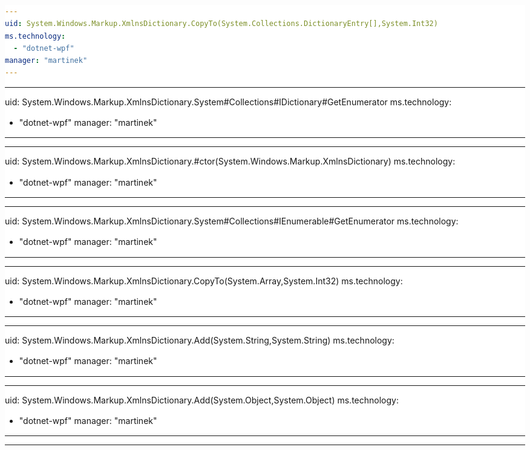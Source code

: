 ```yaml
---
uid: System.Windows.Markup.XmlnsDictionary.CopyTo(System.Collections.DictionaryEntry[],System.Int32)
ms.technology: 
  - "dotnet-wpf"
manager: "martinek"
---
```


---
uid: System.Windows.Markup.XmlnsDictionary.System#Collections#IDictionary#GetEnumerator
ms.technology: 
  - "dotnet-wpf"
manager: "martinek"
---

---
uid: System.Windows.Markup.XmlnsDictionary.#ctor(System.Windows.Markup.XmlnsDictionary)
ms.technology: 
  - "dotnet-wpf"
manager: "martinek"
---

---
uid: System.Windows.Markup.XmlnsDictionary.System#Collections#IEnumerable#GetEnumerator
ms.technology: 
  - "dotnet-wpf"
manager: "martinek"
---

---
uid: System.Windows.Markup.XmlnsDictionary.CopyTo(System.Array,System.Int32)
ms.technology: 
  - "dotnet-wpf"
manager: "martinek"
---

---
uid: System.Windows.Markup.XmlnsDictionary.Add(System.String,System.String)
ms.technology: 
  - "dotnet-wpf"
manager: "martinek"
---

---
uid: System.Windows.Markup.XmlnsDictionary.Add(System.Object,System.Object)
ms.technology: 
  - "dotnet-wpf"
manager: "martinek"
---

---